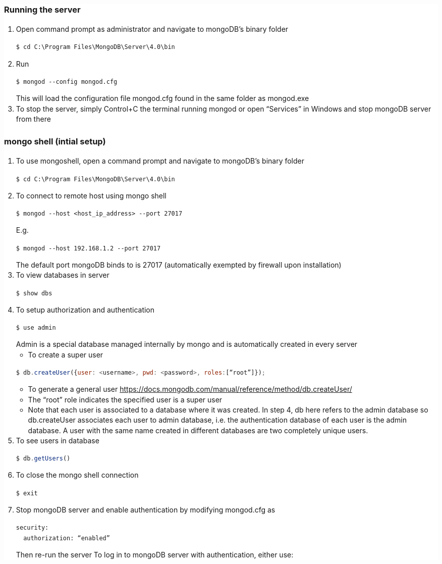 ### Running the server
1. Open command prompt as administrator and navigate to mongoDB’s binary folder
    ```
    $ cd C:\Program Files\MongoDB\Server\4.0\bin
    ```
2. Run 
    ```
    $ mongod --config mongod.cfg
    ```
    This will load the configuration file mongod.cfg found in the same folder as mongod.exe
3. To stop the server, simply Control+C the terminal running mongod or open “Services” in Windows and stop mongoDB server from there

### mongo shell (intial setup)
1. To use mongoshell, open a command prompt and navigate to mongoDB’s binary folder
    ``` 
    $ cd C:\Program Files\MongoDB\Server\4.0\bin
    ```
2. To connect to remote host using mongo shell
    ``` 
    $ mongod --host <host_ip_address> --port 27017
    ```
    E.g. 
    ```
    $ mongod --host 192.168.1.2 --port 27017
    ```
    The default port mongoDB binds to is 27017 (automatically exempted by firewall upon installation)
3. To view databases in server
    ```
    $ show dbs
    ```
4. To setup authorization and authentication
    ```
    $ use admin
    ```
    Admin is a special database managed internally by mongo and is automatically    created in every server
    - To create a super user
    ``` javascript
    $ db.createUser({user: <username>, pwd: <password>, roles:[“root”]});
    ```
    - To generate a general user
    https://docs.mongodb.com/manual/reference/method/db.createUser/  
    - The “root” role indicates the specified user is a super user  
    - Note that each user is associated to a database where it was created. In step 4, db here refers to the admin database so db.createUser associates each user to admin database, i.e. the authentication database of each user is the admin database. A user with the same name created in different databases are two completely unique users.
5. To see users in database
    ``` javascript
    $ db.getUsers()
    ```
7. To close the mongo shell connection
    ``` 
    $ exit
    ```
8. Stop mongoDB server and enable authentication by modifying mongod.cfg as
    ```
    security:
      authorization: “enabled”
    ```
    Then re-run the server
    To log in to mongoDB server with authentication, either use: